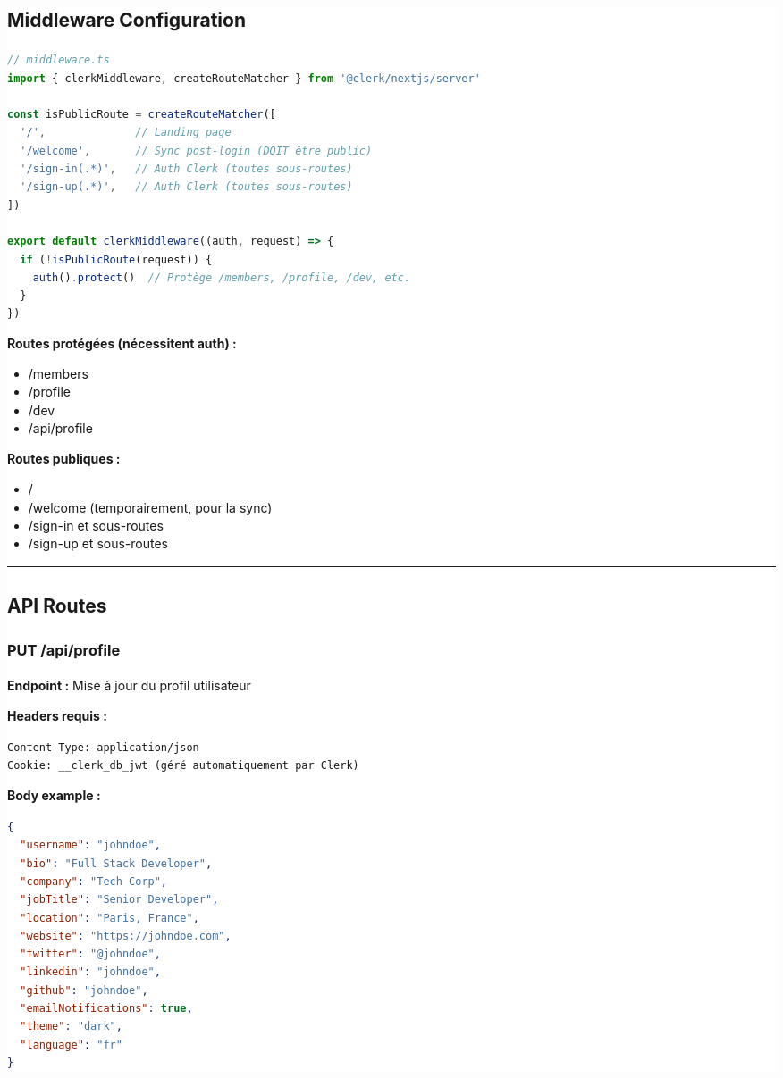
## Middleware Configuration

```typescript
// middleware.ts
import { clerkMiddleware, createRouteMatcher } from '@clerk/nextjs/server'

const isPublicRoute = createRouteMatcher([
  '/',              // Landing page
  '/welcome',       // Sync post-login (DOIT être public)
  '/sign-in(.*)',   // Auth Clerk (toutes sous-routes)
  '/sign-up(.*)',   // Auth Clerk (toutes sous-routes)
])

export default clerkMiddleware((auth, request) => {
  if (!isPublicRoute(request)) {
    auth().protect()  // Protège /members, /profile, /dev, etc.
  }
})
```

**Routes protégées (nécessitent auth) :**
- /members
- /profile
- /dev
- /api/profile

**Routes publiques :**
- /
- /welcome (temporairement, pour la sync)
- /sign-in et sous-routes
- /sign-up et sous-routes

---

## API Routes

### PUT /api/profile

**Endpoint :** Mise à jour du profil utilisateur

**Headers requis :**
```
Content-Type: application/json
Cookie: __clerk_db_jwt (géré automatiquement par Clerk)
```

**Body example :**
```json
{
  "username": "johndoe",
  "bio": "Full Stack Developer",
  "company": "Tech Corp",
  "jobTitle": "Senior Developer",
  "location": "Paris, France",
  "website": "https://johndoe.com",
  "twitter": "@johndoe",
  "linkedin": "johndoe",
  "github": "johndoe",
  "emailNotifications": true,
  "theme": "dark",
  "language": "fr"
}
```

